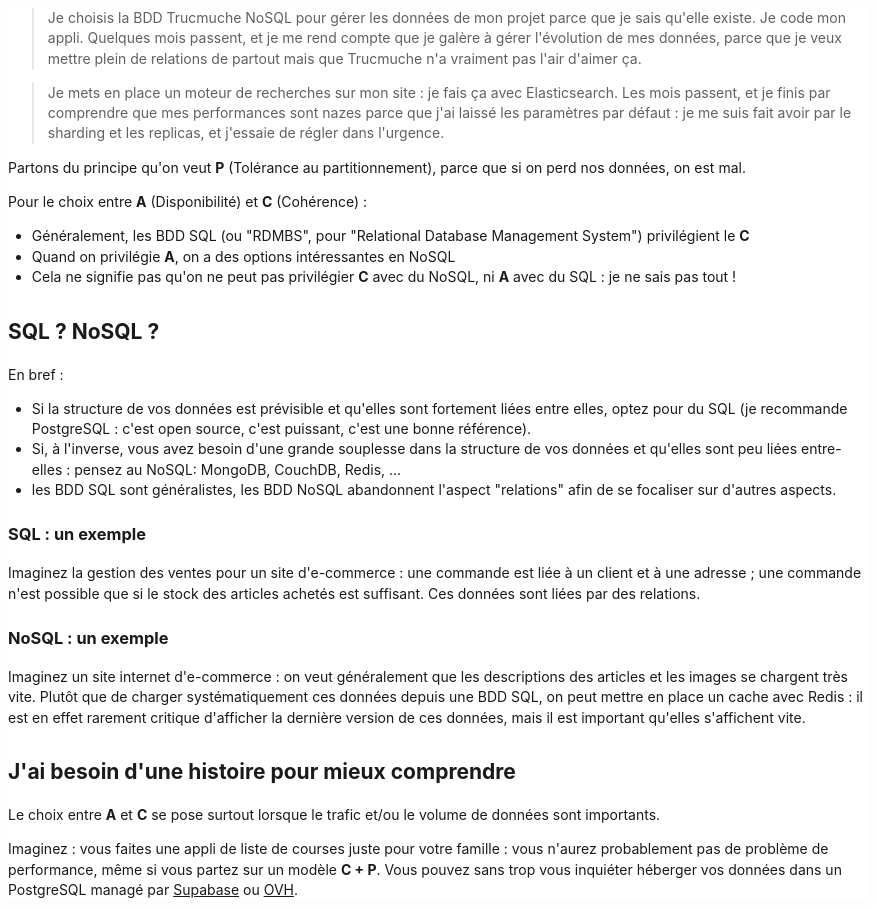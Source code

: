 > Je choisis la BDD Trucmuche NoSQL pour gérer les données de mon projet parce que je sais qu'elle existe.
> Je code mon appli.
> Quelques mois passent, et je me rend compte que je galère à gérer l'évolution de mes données, parce que je veux mettre plein de relations de partout mais que Trucmuche n'a vraiment pas l'air d'aimer ça.

> Je mets en place un moteur de recherches sur mon site : je fais ça avec Elasticsearch.
> Les mois passent, et je finis par comprendre que mes performances sont nazes parce que j'ai laissé les paramètres par défaut : je me suis fait avoir par le sharding et les replicas, et j'essaie de régler dans l'urgence.


Partons du principe qu'on veut **P** (Tolérance au partitionnement), parce que si on perd nos données, on est mal.

Pour le choix entre **A** (Disponibilité) et **C** (Cohérence) : 
- Généralement, les BDD SQL (ou "RDMBS", pour "Relational Database Management System") privilégient le **C**
- Quand on privilégie **A**, on a des options intéressantes en NoSQL
- Cela ne signifie pas qu'on ne peut pas privilégier **C** avec du NoSQL, ni **A** avec du SQL : je ne sais pas tout !

## SQL ? NoSQL ?
En bref : 
  - Si la structure de vos données est prévisible et qu'elles sont fortement liées entre elles, optez pour du SQL (je recommande PostgreSQL : c'est open source, c'est puissant, c'est une bonne référence).
  - Si, à l'inverse, vous avez besoin d'une grande souplesse dans la structure de vos données et qu'elles sont peu liées entre-elles : pensez au NoSQL: MongoDB, CouchDB, Redis, ...
  - les BDD SQL sont généralistes, les BDD NoSQL abandonnent l'aspect "relations" afin de se focaliser sur d'autres aspects.

### SQL : un exemple

Imaginez la gestion des ventes pour un site d'e-commerce : une commande est liée à un client et à une adresse ; une commande n'est possible que si le stock des articles achetés est suffisant.
Ces données sont liées par des relations.

### NoSQL : un exemple

Imaginez un site internet d'e-commerce : on veut généralement que les descriptions des articles et les images se chargent très vite.
Plutôt que de charger systématiquement ces données depuis une BDD SQL, on peut mettre en place un cache avec Redis : il est en effet rarement critique d'afficher la dernière version de ces données, mais il est important qu'elles s'affichent vite.

## J'ai besoin d'une histoire pour mieux comprendre
Le choix entre **A** et **C** se pose surtout lorsque le trafic et/ou le volume de données sont importants.

Imaginez : vous faites une appli de liste de courses juste pour votre famille : vous n'aurez probablement pas de problème de performance, même si vous partez sur un modèle **C + P**.
Vous pouvez sans trop vous inquiéter héberger vos données dans un PostgreSQL managé par [Supabase](https://supabase.com/) ou [OVH](https://www.ovhcloud.com/fr/public-cloud/postgresql/).
